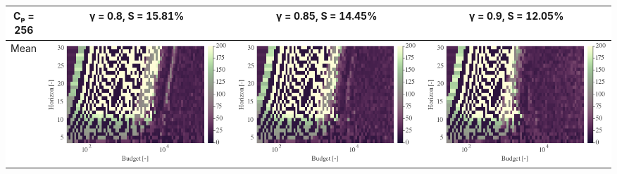 | Cₚ = 256 | γ = 0.8, S = 15.81% | γ = 0.85, S = 14.45% | γ = 0.9, S = 12.05% | 
| --- | --- | --- | --- | 
| Mean | ![](fig/sp_G/mean_g_0.8_cp_256.png) | ![](fig/sp_G/mean_g_0.85_cp_256.png) | ![](fig/sp_G/mean_g_0.9_cp_256.png) | 